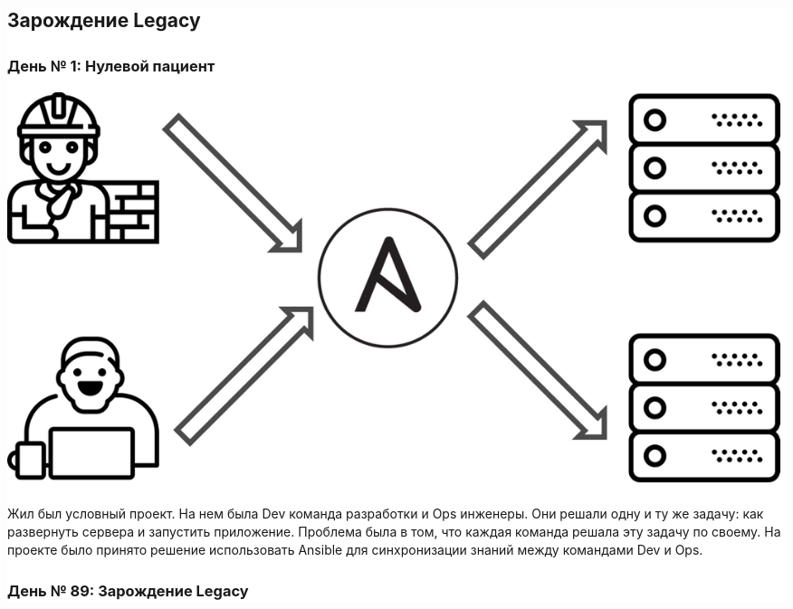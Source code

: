 ## Зарождение Legacy

### День № 1: Нулевой пациент

![Ansible refactoring](assets/at_dev_ops.png?raw=true "Ansible refactoring")

Жил был условный проект. На нем была Dev команда разработки и Ops инженеры. Они решали одну и ту же задачу: как развернуть сервера и запустить приложение. Проблема была в том, что каждая команда решала эту задачу по своему. На проекте было принято решение использовать Ansible для синхронизации знаний между командами Dev и Ops.

### День № 89: Зарождение Legacy
